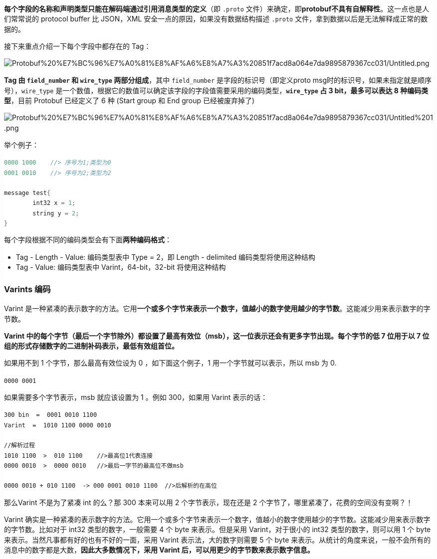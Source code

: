 **每个字段的名称和声明类型只能在解码端通过引用消息类型的定义**（即 `.proto` 文件）来确定，即**protobuf不具有自解释性**。这一点也是人们常常说的 protocol buffer 比 JSON，XML 安全一点的原因，如果没有数据结构描述 `.proto` 文件，拿到数据以后是无法解释成正常的数据的。

接下来重点介绍一下每个字段中都存在的 Tag：

![Protobuf%20%E7%BC%96%E7%A0%81%E8%AF%A6%E8%A7%A3%20851f7acd8a064e7da9895879367cc031/Untitled.png](Protobuf%20%E7%BC%96%E7%A0%81%E8%AF%A6%E8%A7%A3%20851f7acd8a064e7da9895879367cc031/Untitled.png)

**Tag 由 `field_number` 和 `wire_type` 两部分组成**，其中 `field_number` 是字段的标识号（即定义proto msg时的标识号，如果未指定就是顺序号），`wire_type` 是一个数值，根据它的数值可以确定该字段的字段值需要采用的编码类型，**`wire_type` 占 3 bit，最多可以表达 8 种编码类型**，目前 Protobuf 已经定义了 6 种 (Start group 和 End group 已经被废弃掉了)

![Protobuf%20%E7%BC%96%E7%A0%81%E8%AF%A6%E8%A7%A3%20851f7acd8a064e7da9895879367cc031/Untitled%201.png](Protobuf%20%E7%BC%96%E7%A0%81%E8%AF%A6%E8%A7%A3%20851f7acd8a064e7da9895879367cc031/Untitled%201.png)

举个例子：

```cpp
0000 1000    //> 序号为1;类型为0
0001 0010    //> 序号为2;类型为2

message test{
		int32 x = 1;
		string y = 2;
}
```

每个字段根据不同的编码类型会有下面**两种编码格式**：

- Tag - Length - Value: 编码类型表中 Type = 2，即 Length - delimited 编码类型将使用这种结构
- Tag - Value: 编码类型表中 Varint，64-bit，32-bit 将使用这种结构

### Varints 编码

Varint 是一种紧凑的表示数字的方法。它用**一个或多个字节来表示一个数字，值越小的数字使用越少的字节数**。这能减少用来表示数字的字节数。

**Varint 中的每个字节（最后一个字节除外）都设置了最高有效位（msb），这一位表示还会有更多字节出现。每个字节的低 7 位用于以 7 位组的形式存储数字的二进制补码表示，最低有效组首位。**

如果用不到 1 个字节，那么最高有效位设为 0 ，如下面这个例子，1 用一个字节就可以表示，所以 msb 为 0.

```
0000 0001
```

如果需要多个字节表示，msb 就应该设置为 1 。例如 300，如果用 Varint 表示的话：

```
300 bin  =  0001 0010 1100
Varint  =  1010 1100 0000 0010

//解析过程
1010 1100  >  010 1100    //>最高位1代表连接
0000 0010  >  0000 0010   //>最后一字节的最高位不做msb

0000 0010 + 010 1100  -> 000 0001 0010 1100  //>后解析的在高位
```

那么Varint 不是为了紧凑 int 的么？那 300 本来可以用 2 个字节表示，现在还是 2 个字节了，哪里紧凑了，花费的空间没有变啊？！

Varint 确实是一种紧凑的表示数字的方法。它用一个或多个字节来表示一个数字，值越小的数字使用越少的字节数。这能减少用来表示数字的字节数。比如对于 int32 类型的数字，一般需要 4 个 byte 来表示。但是采用 Varint，对于很小的 int32 类型的数字，则可以用 1 个 byte 来表示。当然凡事都有好的也有不好的一面，采用 Varint 表示法，大的数字则需要 5 个 byte 来表示。从统计的角度来说，一般不会所有的消息中的数字都是大数，**因此大多数情况下，采用 Varint 后，可以用更少的字节数来表示数字信息。**
